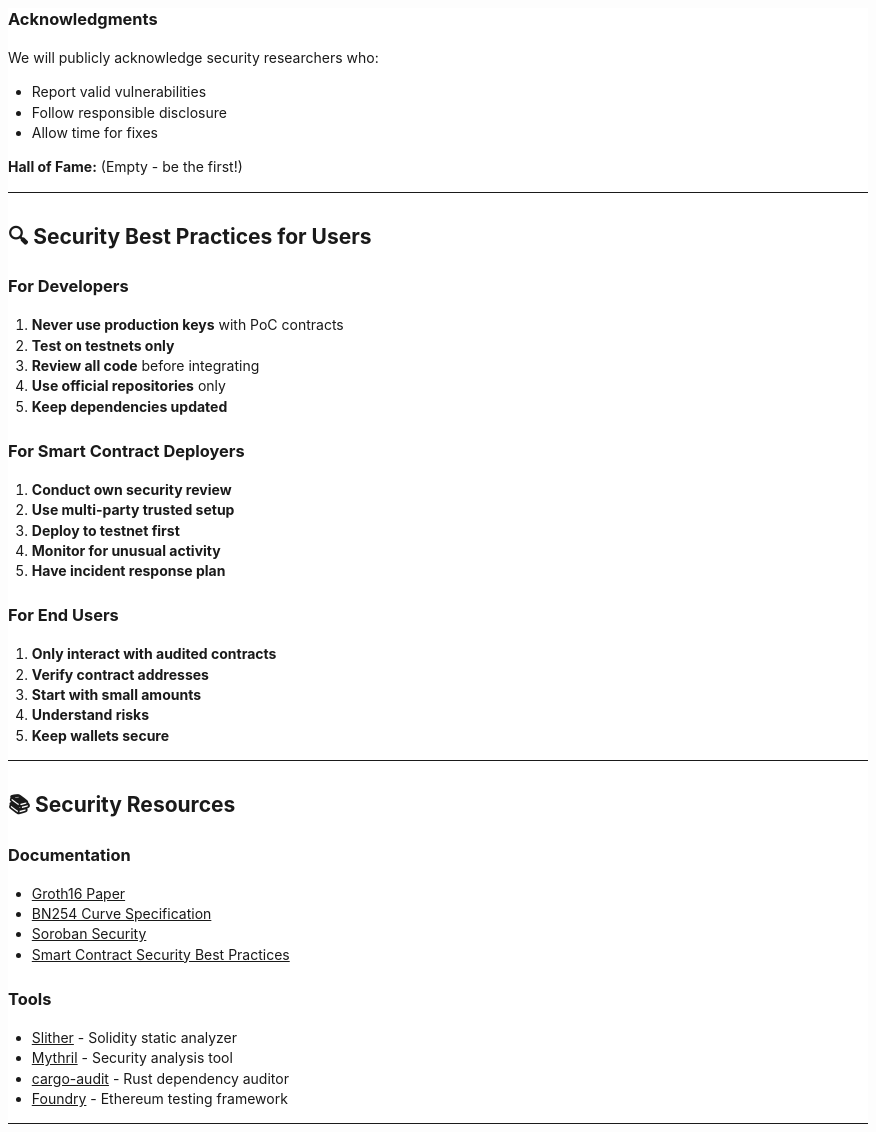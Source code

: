 ### Acknowledgments

We will publicly acknowledge security researchers who:
- Report valid vulnerabilities
- Follow responsible disclosure
- Allow time for fixes

**Hall of Fame:** (Empty - be the first!)

---

## 🔍 Security Best Practices for Users

### For Developers

1. **Never use production keys** with PoC contracts
2. **Test on testnets only**
3. **Review all code** before integrating
4. **Use official repositories** only
5. **Keep dependencies updated**

### For Smart Contract Deployers

1. **Conduct own security review**
2. **Use multi-party trusted setup**
3. **Deploy to testnet first**
4. **Monitor for unusual activity**
5. **Have incident response plan**

### For End Users

1. **Only interact with audited contracts**
2. **Verify contract addresses**
3. **Start with small amounts**
4. **Understand risks**
5. **Keep wallets secure**

---

## 📚 Security Resources

### Documentation
- [Groth16 Paper](https://eprint.iacr.org/2016/260.pdf)
- [BN254 Curve Specification](https://github.com/ethereum/EIPs/blob/master/EIPS/eip-196.md)
- [Soroban Security](https://developers.stellar.org/docs/smart-contracts/security)
- [Smart Contract Security Best Practices](https://consensys.github.io/smart-contract-best-practices/)

### Tools
- [Slither](https://github.com/crytic/slither) - Solidity static analyzer
- [Mythril](https://github.com/ConsenSys/mythril) - Security analysis tool
- [cargo-audit](https://github.com/rustsec/rustsec) - Rust dependency auditor
- [Foundry](https://book.getfoundry.sh/) - Ethereum testing framework

---